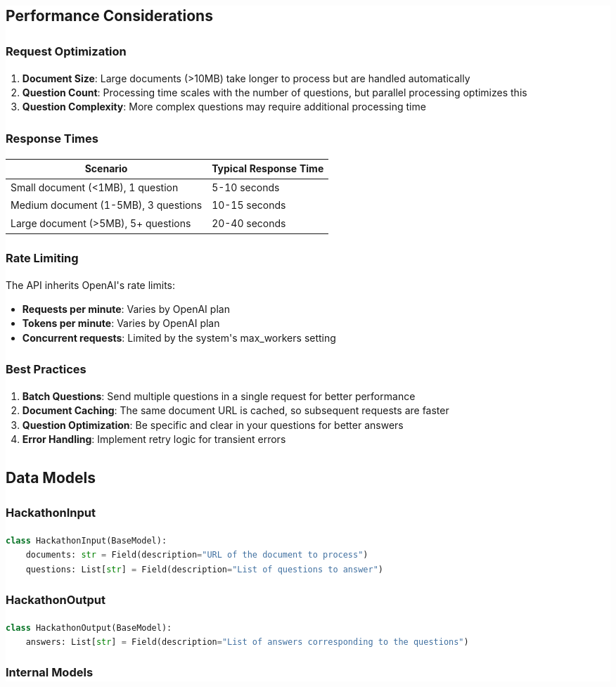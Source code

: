 ## Performance Considerations

### Request Optimization

1. **Document Size**: Large documents (>10MB) take longer to process but are handled automatically
2. **Question Count**: Processing time scales with the number of questions, but parallel processing optimizes this
3. **Question Complexity**: More complex questions may require additional processing time

### Response Times

| Scenario | Typical Response Time |
|----------|----------------------|
| Small document (<1MB), 1 question | 5-10 seconds |
| Medium document (1-5MB), 3 questions | 10-15 seconds |
| Large document (>5MB), 5+ questions | 20-40 seconds |

### Rate Limiting

The API inherits OpenAI's rate limits:
- **Requests per minute**: Varies by OpenAI plan
- **Tokens per minute**: Varies by OpenAI plan
- **Concurrent requests**: Limited by the system's max_workers setting

### Best Practices

1. **Batch Questions**: Send multiple questions in a single request for better performance
2. **Document Caching**: The same document URL is cached, so subsequent requests are faster
3. **Question Optimization**: Be specific and clear in your questions for better answers
4. **Error Handling**: Implement retry logic for transient errors

## Data Models

### HackathonInput

```python
class HackathonInput(BaseModel):
    documents: str = Field(description="URL of the document to process")
    questions: List[str] = Field(description="List of questions to answer")
```

### HackathonOutput

```python
class HackathonOutput(BaseModel):
    answers: List[str] = Field(description="List of answers corresponding to the questions")
```

### Internal Models
